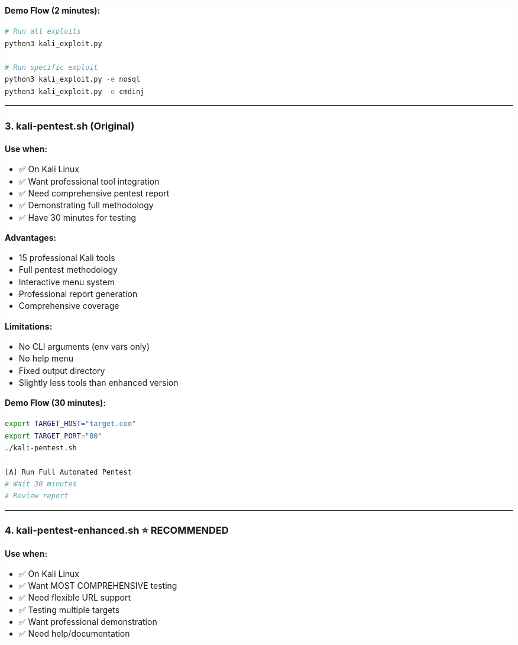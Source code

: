 **Demo Flow (2 minutes):**
```bash
# Run all exploits
python3 kali_exploit.py

# Run specific exploit
python3 kali_exploit.py -e nosql
python3 kali_exploit.py -e cmdinj
```

---

### 3. kali-pentest.sh (Original)
**Use when:**
- ✅ On Kali Linux
- ✅ Want professional tool integration
- ✅ Need comprehensive pentest report
- ✅ Demonstrating full methodology
- ✅ Have 30 minutes for testing

**Advantages:**
- 15 professional Kali tools
- Full pentest methodology
- Interactive menu system
- Professional report generation
- Comprehensive coverage

**Limitations:**
- No CLI arguments (env vars only)
- No help menu
- Fixed output directory
- Slightly less tools than enhanced version

**Demo Flow (30 minutes):**
```bash
export TARGET_HOST="target.com"
export TARGET_PORT="80"
./kali-pentest.sh

[A] Run Full Automated Pentest
# Wait 30 minutes
# Review report
```

---

### 4. kali-pentest-enhanced.sh ⭐ RECOMMENDED
**Use when:**
- ✅ On Kali Linux
- ✅ Want MOST COMPREHENSIVE testing
- ✅ Need flexible URL support
- ✅ Testing multiple targets
- ✅ Want professional demonstration
- ✅ Need help/documentation
